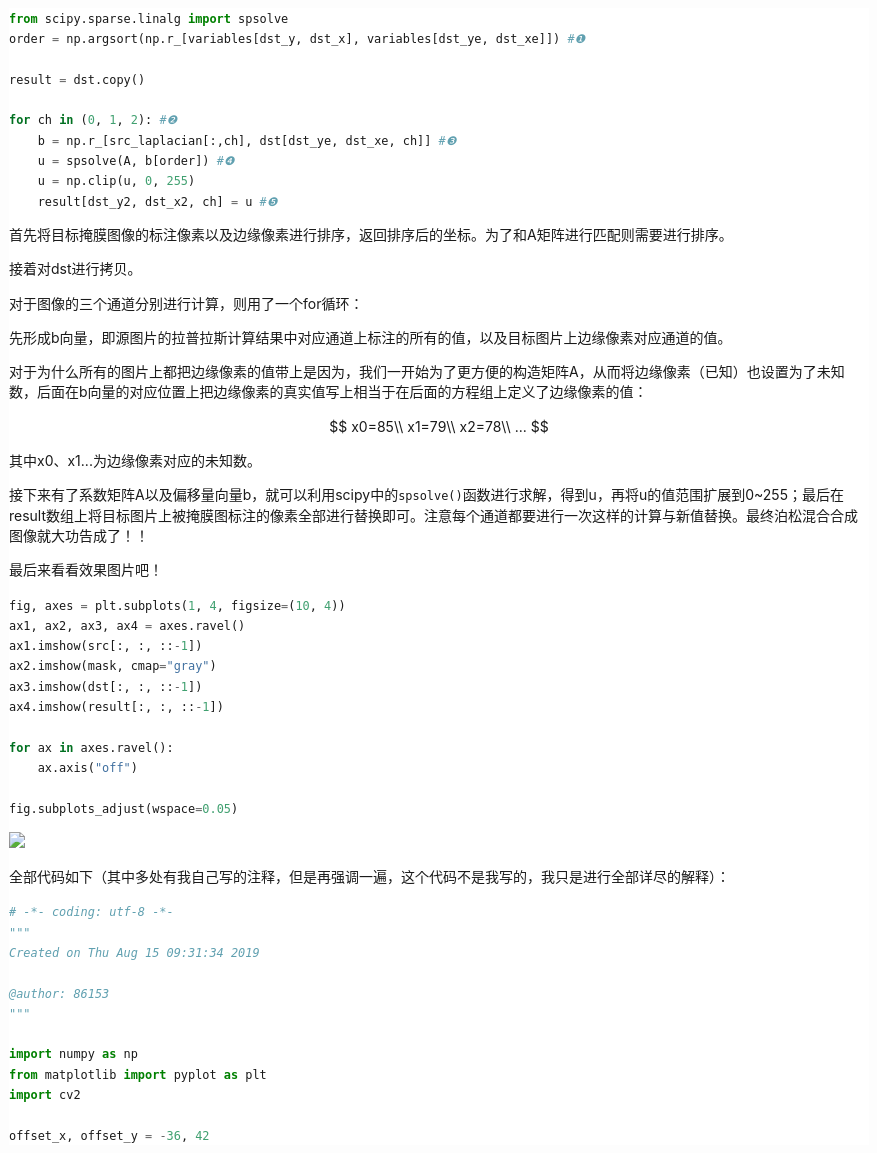 ```python
from scipy.sparse.linalg import spsolve
order = np.argsort(np.r_[variables[dst_y, dst_x], variables[dst_ye, dst_xe]]) #❶

result = dst.copy()

for ch in (0, 1, 2): #❷
    b = np.r_[src_laplacian[:,ch], dst[dst_ye, dst_xe, ch]] #❸
    u = spsolve(A, b[order]) #❹
    u = np.clip(u, 0, 255)
    result[dst_y2, dst_x2, ch] = u #❺

```

首先将目标掩膜图像的标注像素以及边缘像素进行排序，返回排序后的坐标。为了和A矩阵进行匹配则需要进行排序。  

接着对dst进行拷贝。  

对于图像的三个通道分别进行计算，则用了一个for循环：  

先形成b向量，即源图片的拉普拉斯计算结果中对应通道上标注的所有的值，以及目标图片上边缘像素对应通道的值。  

对于为什么所有的图片上都把边缘像素的值带上是因为，我们一开始为了更方便的构造矩阵A，从而将边缘像素（已知）也设置为了未知数，后面在b向量的对应位置上把边缘像素的真实值写上相当于在后面的方程组上定义了边缘像素的值：  

$$
x0=85\\
x1=79\\
x2=78\\
...
$$

其中x0、x1...为边缘像素对应的未知数。  

接下来有了系数矩阵A以及偏移量向量b，就可以利用scipy中的`spsolve()`函数进行求解，得到u，再将u的值范围扩展到0~255；最后在result数组上将目标图片上被掩膜图标注的像素全部进行替换即可。注意每个通道都要进行一次这样的计算与新值替换。最终泊松混合合成图像就大功告成了！！  

最后来看看效果图片吧！  

```python
fig, axes = plt.subplots(1, 4, figsize=(10, 4))
ax1, ax2, ax3, ax4 = axes.ravel()
ax1.imshow(src[:, :, ::-1])
ax2.imshow(mask, cmap="gray")
ax3.imshow(dst[:, :, ::-1])
ax4.imshow(result[:, :, ::-1])

for ax in axes.ravel():
    ax.axis("off")
    
fig.subplots_adjust(wspace=0.05)
```

![][pt_09]

全部代码如下（其中多处有我自己写的注释，但是再强调一遍，这个代码不是我写的，我只是进行全部详尽的解释）：  

```python
# -*- coding: utf-8 -*-
"""
Created on Thu Aug 15 09:31:34 2019

@author: 86153
"""

import numpy as np
from matplotlib import pyplot as plt
import cv2

offset_x, offset_y = -36, 42
```

[pt_01]: /images/posts/image_possion_exp01/01.png
[pt_02]: /images/posts/image_possion_exp01/02.png
[pt_03]: /images/posts/image_possion_exp01/03.png
[pt_04]: /images/posts/image_possion_exp01/04.png
[pt_05]: /images/posts/image_possion_exp01/05.png
[pt_06]: /images/posts/image_possion_exp01/06.png
[pt_07]: /images/posts/image_possion_exp01/07.png
[pt_08]: /images/posts/image_possion_exp01/08.png
[pt_09]: /images/posts/image_possion_exp01/09.png
[link_01]: https://norah2.github.io/2019/08/imread_func/